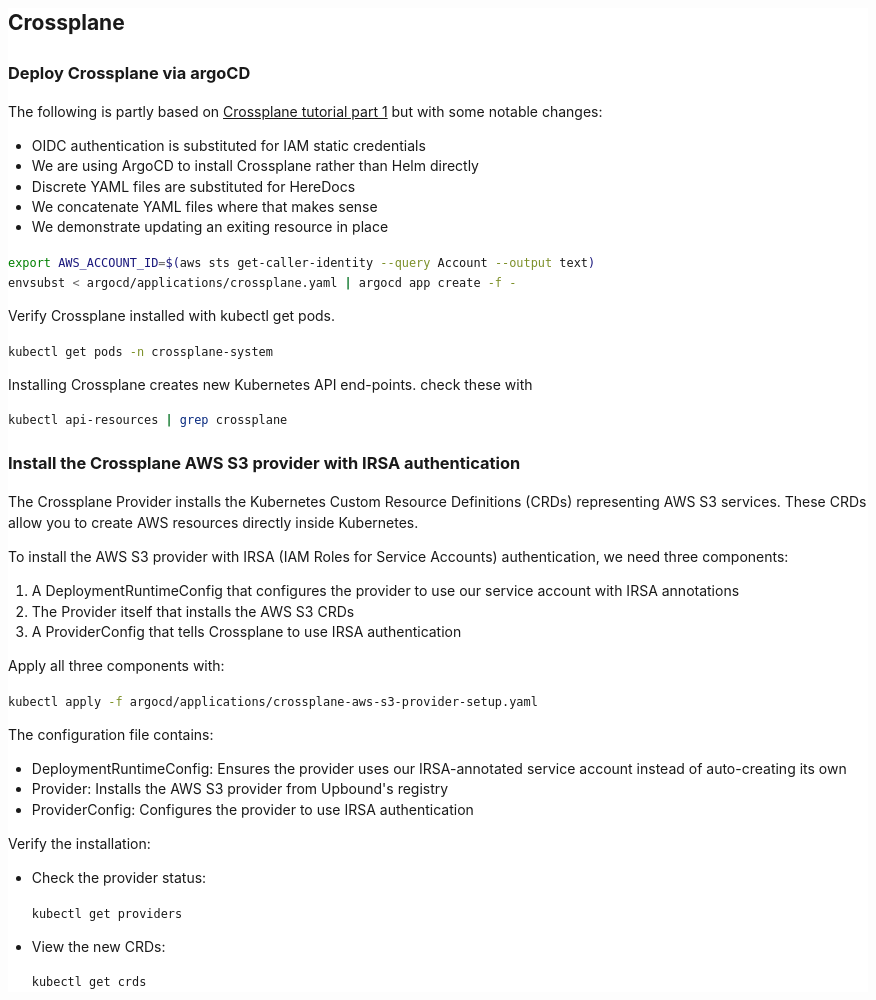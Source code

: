 ## Crossplane 

### Deploy Crossplane **via argoCD**

The following is partly based on [Crossplane tutorial part 1](https://docs.crossplane.io/latest/getting-started/provider-aws/) but with some notable changes:

- OIDC authentication is substituted for IAM static credentials 
- We are using ArgoCD to install Crossplane rather than Helm directly
- Discrete YAML files are substituted for HereDocs
- We concatenate YAML files where that makes sense
- We demonstrate updating an exiting resource in place

```bash
export AWS_ACCOUNT_ID=$(aws sts get-caller-identity --query Account --output text)
envsubst < argocd/applications/crossplane.yaml | argocd app create -f -
```

Verify Crossplane installed with kubectl get pods.

```bash
kubectl get pods -n crossplane-system
```
Installing Crossplane creates new Kubernetes API end-points. check these with 
```bash
kubectl api-resources | grep crossplane
```

### Install the Crossplane AWS S3 provider with IRSA authentication

The Crossplane Provider installs the Kubernetes Custom Resource Definitions (CRDs) representing AWS S3 services. These CRDs allow you to create AWS resources directly inside Kubernetes.

To install the AWS S3 provider with IRSA (IAM Roles for Service Accounts) authentication, we need three components:

1. A DeploymentRuntimeConfig that configures the provider to use our service account with IRSA annotations
2. The Provider itself that installs the AWS S3 CRDs
3. A ProviderConfig that tells Crossplane to use IRSA authentication

Apply all three components with:

```bash
kubectl apply -f argocd/applications/crossplane-aws-s3-provider-setup.yaml
```

The configuration file contains:
- DeploymentRuntimeConfig: Ensures the provider uses our IRSA-annotated service account instead of auto-creating its own
- Provider: Installs the AWS S3 provider from Upbound's registry
- ProviderConfig: Configures the provider to use IRSA authentication

Verify the installation:
- Check the provider status: 
  ```bash
  kubectl get providers
  ```
- View the new CRDs: 
  ```bash
  kubectl get crds
  ```
